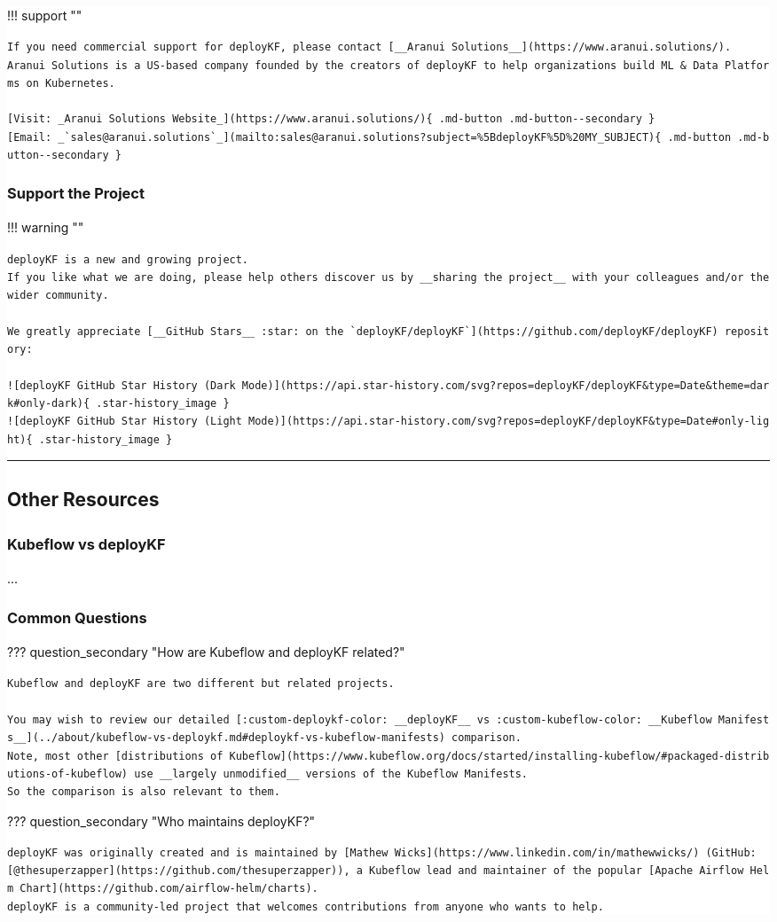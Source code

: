 !!! support ""

    If you need commercial support for deployKF, please contact [__Aranui Solutions__](https://www.aranui.solutions/).
    Aranui Solutions is a US-based company founded by the creators of deployKF to help organizations build ML & Data Platforms on Kubernetes.
    
    [Visit: _Aranui Solutions Website_](https://www.aranui.solutions/){ .md-button .md-button--secondary }
    [Email: _`sales@aranui.solutions`_](mailto:sales@aranui.solutions?subject=%5BdeployKF%5D%20MY_SUBJECT){ .md-button .md-button--secondary }

### Support the Project

!!! warning ""

    deployKF is a new and growing project.
    If you like what we are doing, please help others discover us by __sharing the project__ with your colleagues and/or the wider community.

    We greatly appreciate [__GitHub Stars__ :star: on the `deployKF/deployKF`](https://github.com/deployKF/deployKF) repository:

    ![deployKF GitHub Star History (Dark Mode)](https://api.star-history.com/svg?repos=deployKF/deployKF&type=Date&theme=dark#only-dark){ .star-history_image }
    ![deployKF GitHub Star History (Light Mode)](https://api.star-history.com/svg?repos=deployKF/deployKF&type=Date#only-light){ .star-history_image }

---

## Other Resources

### Kubeflow vs deployKF

...

### Common Questions

??? question_secondary "How are Kubeflow and deployKF related?"

    Kubeflow and deployKF are two different but related projects.

    You may wish to review our detailed [:custom-deploykf-color: __deployKF__ vs :custom-kubeflow-color: __Kubeflow Manifests__](../about/kubeflow-vs-deploykf.md#deploykf-vs-kubeflow-manifests) comparison.
    Note, most other [distributions of Kubeflow](https://www.kubeflow.org/docs/started/installing-kubeflow/#packaged-distributions-of-kubeflow) use __largely unmodified__ versions of the Kubeflow Manifests. 
    So the comparison is also relevant to them.

??? question_secondary "Who maintains deployKF?"

    deployKF was originally created and is maintained by [Mathew Wicks](https://www.linkedin.com/in/mathewwicks/) (GitHub: [@thesuperzapper](https://github.com/thesuperzapper)), a Kubeflow lead and maintainer of the popular [Apache Airflow Helm Chart](https://github.com/airflow-helm/charts).
    deployKF is a community-led project that welcomes contributions from anyone who wants to help.
